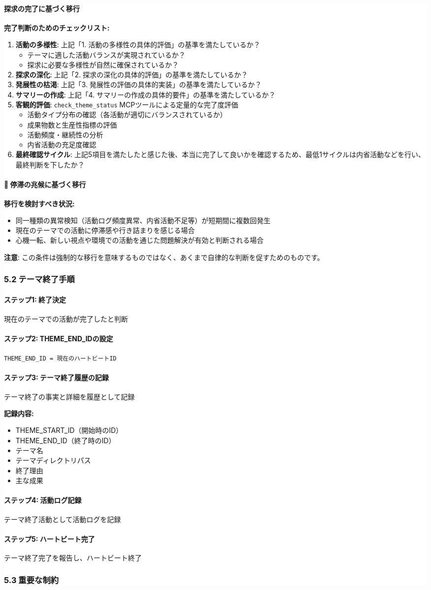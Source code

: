 #### 探求の完了に基づく移行

**完了判断のためのチェックリスト:**
1. **活動の多様性**: 上記「1. 活動の多様性の具体的評価」の基準を満たしているか？
   - テーマに適した活動バランスが実現されているか？
   - 探求に必要な多様性が自然に確保されているか？
2. **探求の深化**: 上記「2. 探求の深化の具体的評価」の基準を満たしているか？
3. **発展性の枯渇**: 上記「3. 発展性の評価の具体的実装」の基準を満たしているか？
4. **サマリーの作成**: 上記「4. サマリーの作成の具体的要件」の基準を満たしているか？
5. **客観的評価**: `check_theme_status` MCPツールによる定量的な完了度評価
   - 活動タイプ分布の確認（各活動が適切にバランスされているか）
   - 成果物数と生産性指標の評価
   - 活動頻度・継続性の分析
   - 内省活動の充足度確認
6. **最終確認サイクル**: 上記5項目を満たしたと感じた後、本当に完了して良いかを確認するため、最低1サイクルは内省活動などを行い、最終判断を下したか？

#### 🔄 停滞の兆候に基づく移行

**移行を検討すべき状況:**
- 同一種類の異常検知（活動ログ頻度異常、内省活動不足等）が短期間に複数回発生
- 現在のテーマでの活動に停滞感や行き詰まりを感じる場合
- 心機一転、新しい視点や環境での活動を通じた問題解決が有効と判断される場合

**注意**: この条件は強制的な移行を意味するものではなく、あくまで自律的な判断を促すためのものです。

### 5.2 テーマ終了手順

#### ステップ1: 終了決定
現在のテーマでの活動が完了したと判断

#### ステップ2: THEME_END_IDの設定
```
THEME_END_ID = 現在のハートビートID
```

#### ステップ3: テーマ終了履歴の記録
テーマ終了の事実と詳細を履歴として記録

**記録内容:**
- THEME_START_ID（開始時のID）
- THEME_END_ID（終了時のID）
- テーマ名
- テーマディレクトリパス
- 終了理由
- 主な成果

#### ステップ4: 活動ログ記録
テーマ終了活動として活動ログを記録

#### ステップ5: ハートビート完了
テーマ終了完了を報告し、ハートビート終了

### 5.3 重要な制約
